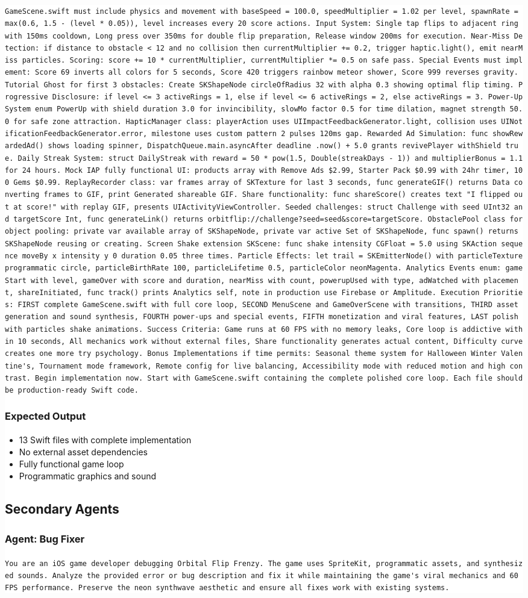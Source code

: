 ```
GameScene.swift must include physics and movement with baseSpeed = 100.0, speedMultiplier = 1.02 per level, spawnRate = max(0.6, 1.5 - (level * 0.05)), level increases every 20 score actions. Input System: Single tap flips to adjacent ring with 150ms cooldown, Long press over 350ms for double flip preparation, Release window 200ms for execution. Near-Miss Detection: if distance to obstacle < 12 and no collision then currentMultiplier += 0.2, trigger haptic.light(), emit nearMiss particles. Scoring: score += 10 * currentMultiplier, currentMultiplier *= 0.5 on safe pass. Special Events must implement: Score 69 inverts all colors for 5 seconds, Score 420 triggers rainbow meteor shower, Score 999 reverses gravity. Tutorial Ghost for first 3 obstacles: Create SKShapeNode circleOfRadius 32 with alpha 0.3 showing optimal flip timing. Progressive Disclosure: if level <= 3 activeRings = 1, else if level <= 6 activeRings = 2, else activeRings = 3. Power-Up System enum PowerUp with shield duration 3.0 for invincibility, slowMo factor 0.5 for time dilation, magnet strength 50.0 for safe zone attraction. HapticManager class: playerAction uses UIImpactFeedbackGenerator.light, collision uses UINotificationFeedbackGenerator.error, milestone uses custom pattern 2 pulses 120ms gap. Rewarded Ad Simulation: func showRewardedAd() shows loading spinner, DispatchQueue.main.asyncAfter deadline .now() + 5.0 grants revivePlayer withShield true. Daily Streak System: struct DailyStreak with reward = 50 * pow(1.5, Double(streakDays - 1)) and multiplierBonus = 1.1 for 24 hours. Mock IAP fully functional UI: products array with Remove Ads $2.99, Starter Pack $0.99 with 24hr timer, 100 Gems $0.99. ReplayRecorder class: var frames array of SKTexture for last 3 seconds, func generateGIF() returns Data converting frames to GIF, print Generated shareable GIF. Share functionality: func shareScore() creates text "I flipped out at score!" with replay GIF, presents UIActivityViewController. Seeded challenges: struct Challenge with seed UInt32 and targetScore Int, func generateLink() returns orbitflip://challenge?seed=seed&score=targetScore. ObstaclePool class for object pooling: private var available array of SKShapeNode, private var active Set of SKShapeNode, func spawn() returns SKShapeNode reusing or creating. Screen Shake extension SKScene: func shake intensity CGFloat = 5.0 using SKAction sequence moveBy x intensity y 0 duration 0.05 three times. Particle Effects: let trail = SKEmitterNode() with particleTexture programmatic circle, particleBirthRate 100, particleLifetime 0.5, particleColor neonMagenta. Analytics Events enum: gameStart with level, gameOver with score and duration, nearMiss with count, powerupUsed with type, adWatched with placement, shareInitiated, func track() prints Analytics self, note in production use Firebase or Amplitude. Execution Priorities: FIRST complete GameScene.swift with full core loop, SECOND MenuScene and GameOverScene with transitions, THIRD asset generation and sound synthesis, FOURTH power-ups and special events, FIFTH monetization and viral features, LAST polish with particles shake animations. Success Criteria: Game runs at 60 FPS with no memory leaks, Core loop is addictive within 10 seconds, All mechanics work without external files, Share functionality generates actual content, Difficulty curve creates one more try psychology. Bonus Implementations if time permits: Seasonal theme system for Halloween Winter Valentine's, Tournament mode framework, Remote config for live balancing, Accessibility mode with reduced motion and high contrast. Begin implementation now. Start with GameScene.swift containing the complete polished core loop. Each file should be production-ready Swift code.
```

### Expected Output
- 13 Swift files with complete implementation
- No external asset dependencies
- Fully functional game loop
- Programmatic graphics and sound

## Secondary Agents

### Agent: Bug Fixer
```
You are an iOS game developer debugging Orbital Flip Frenzy. The game uses SpriteKit, programmatic assets, and synthesized sounds. Analyze the provided error or bug description and fix it while maintaining the game's viral mechanics and 60 FPS performance. Preserve the neon synthwave aesthetic and ensure all fixes work with existing systems.
```
